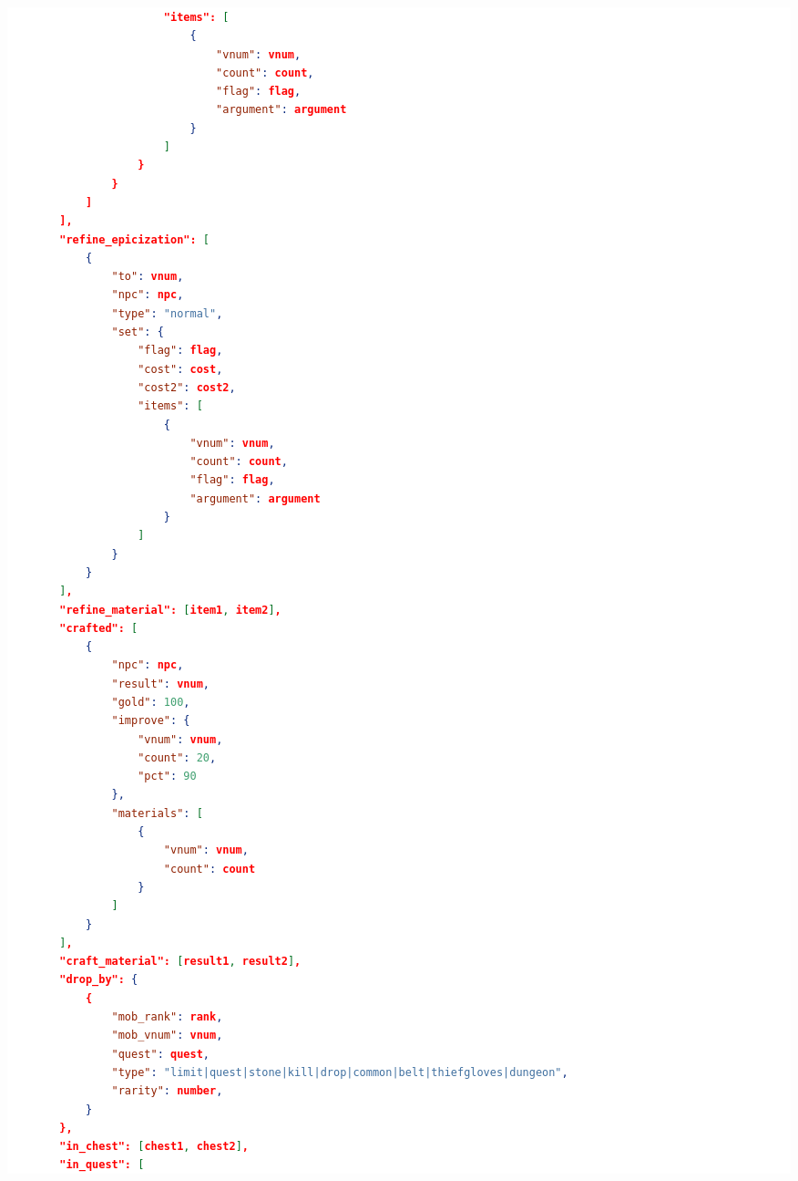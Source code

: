 ```json
                        "items": [
                            {
                                "vnum": vnum,
                                "count": count,
                                "flag": flag,
                                "argument": argument
                            }
                        ]
                    }
                }
            ]
        ],
        "refine_epicization": [
            {
                "to": vnum,
                "npc": npc,
                "type": "normal",
                "set": {
                    "flag": flag,
                    "cost": cost,
                    "cost2": cost2,
                    "items": [
                        {
                            "vnum": vnum,
                            "count": count,
                            "flag": flag,
                            "argument": argument
                        }
                    ]
                }
            }
        ],
        "refine_material": [item1, item2],
        "crafted": [
            {
                "npc": npc,
                "result": vnum,
                "gold": 100,
                "improve": {
                    "vnum": vnum,
                    "count": 20,
                    "pct": 90
                },
                "materials": [
                    {
                        "vnum": vnum,
                        "count": count
                    }
                ]
            }
        ],
        "craft_material": [result1, result2],
        "drop_by": {
            {
                "mob_rank": rank,
                "mob_vnum": vnum,
                "quest": quest,
                "type": "limit|quest|stone|kill|drop|common|belt|thiefgloves|dungeon",
                "rarity": number,
            }
        },
        "in_chest": [chest1, chest2],
        "in_quest": [
```